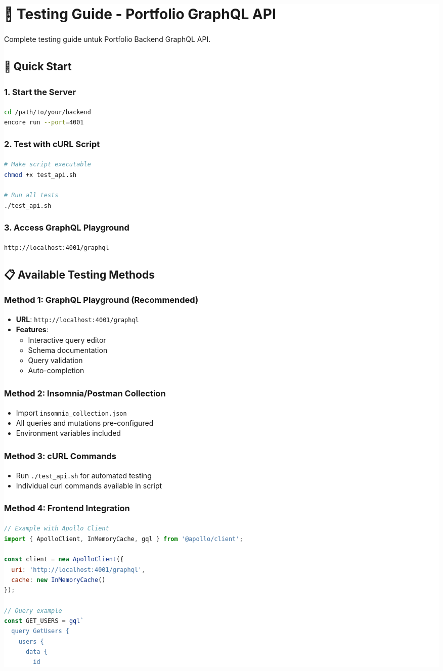 # 🧪 Testing Guide - Portfolio GraphQL API

Complete testing guide untuk Portfolio Backend GraphQL API.

## 🚀 Quick Start

### 1. Start the Server
```bash
cd /path/to/your/backend
encore run --port=4001
```

### 2. Test with cURL Script
```bash
# Make script executable
chmod +x test_api.sh

# Run all tests
./test_api.sh
```

### 3. Access GraphQL Playground
```
http://localhost:4001/graphql
```

## 📋 Available Testing Methods

### Method 1: GraphQL Playground (Recommended)
- **URL**: `http://localhost:4001/graphql`
- **Features**: 
  - Interactive query editor
  - Schema documentation
  - Query validation
  - Auto-completion

### Method 2: Insomnia/Postman Collection
- Import `insomnia_collection.json`
- All queries and mutations pre-configured
- Environment variables included

### Method 3: cURL Commands
- Run `./test_api.sh` for automated testing
- Individual curl commands available in script

### Method 4: Frontend Integration
```javascript
// Example with Apollo Client
import { ApolloClient, InMemoryCache, gql } from '@apollo/client';

const client = new ApolloClient({
  uri: 'http://localhost:4001/graphql',
  cache: new InMemoryCache()
});

// Query example
const GET_USERS = gql`
  query GetUsers {
    users {
      data {
        id
```
